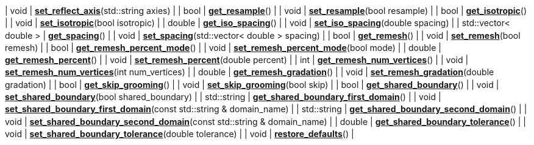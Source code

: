 | void | **[set_reflect_axis](../Classes/classshapeworks_1_1GroomParameters.md#function-set-reflect-axis)**(std::string axies) |
| bool | **[get_resample](../Classes/classshapeworks_1_1GroomParameters.md#function-get-resample)**() |
| void | **[set_resample](../Classes/classshapeworks_1_1GroomParameters.md#function-set-resample)**(bool resample) |
| bool | **[get_isotropic](../Classes/classshapeworks_1_1GroomParameters.md#function-get-isotropic)**() |
| void | **[set_isotropic](../Classes/classshapeworks_1_1GroomParameters.md#function-set-isotropic)**(bool isotropic) |
| double | **[get_iso_spacing](../Classes/classshapeworks_1_1GroomParameters.md#function-get-iso-spacing)**() |
| void | **[set_iso_spacing](../Classes/classshapeworks_1_1GroomParameters.md#function-set-iso-spacing)**(double spacing) |
| std::vector< double > | **[get_spacing](../Classes/classshapeworks_1_1GroomParameters.md#function-get-spacing)**() |
| void | **[set_spacing](../Classes/classshapeworks_1_1GroomParameters.md#function-set-spacing)**(std::vector< double > spacing) |
| bool | **[get_remesh](../Classes/classshapeworks_1_1GroomParameters.md#function-get-remesh)**() |
| void | **[set_remesh](../Classes/classshapeworks_1_1GroomParameters.md#function-set-remesh)**(bool remesh) |
| bool | **[get_remesh_percent_mode](../Classes/classshapeworks_1_1GroomParameters.md#function-get-remesh-percent-mode)**() |
| void | **[set_remesh_percent_mode](../Classes/classshapeworks_1_1GroomParameters.md#function-set-remesh-percent-mode)**(bool mode) |
| double | **[get_remesh_percent](../Classes/classshapeworks_1_1GroomParameters.md#function-get-remesh-percent)**() |
| void | **[set_remesh_percent](../Classes/classshapeworks_1_1GroomParameters.md#function-set-remesh-percent)**(double percent) |
| int | **[get_remesh_num_vertices](../Classes/classshapeworks_1_1GroomParameters.md#function-get-remesh-num-vertices)**() |
| void | **[set_remesh_num_vertices](../Classes/classshapeworks_1_1GroomParameters.md#function-set-remesh-num-vertices)**(int num_vertices) |
| double | **[get_remesh_gradation](../Classes/classshapeworks_1_1GroomParameters.md#function-get-remesh-gradation)**() |
| void | **[set_remesh_gradation](../Classes/classshapeworks_1_1GroomParameters.md#function-set-remesh-gradation)**(double gradation) |
| bool | **[get_skip_grooming](../Classes/classshapeworks_1_1GroomParameters.md#function-get-skip-grooming)**() |
| void | **[set_skip_grooming](../Classes/classshapeworks_1_1GroomParameters.md#function-set-skip-grooming)**(bool skip) |
| bool | **[get_shared_boundary](../Classes/classshapeworks_1_1GroomParameters.md#function-get-shared-boundary)**() |
| void | **[set_shared_boundary](../Classes/classshapeworks_1_1GroomParameters.md#function-set-shared-boundary)**(bool shared_boundary) |
| std::string | **[get_shared_boundary_first_domain](../Classes/classshapeworks_1_1GroomParameters.md#function-get-shared-boundary-first-domain)**() |
| void | **[set_shared_boundary_first_domain](../Classes/classshapeworks_1_1GroomParameters.md#function-set-shared-boundary-first-domain)**(const std::string & domain_name) |
| std::string | **[get_shared_boundary_second_domain](../Classes/classshapeworks_1_1GroomParameters.md#function-get-shared-boundary-second-domain)**() |
| void | **[set_shared_boundary_second_domain](../Classes/classshapeworks_1_1GroomParameters.md#function-set-shared-boundary-second-domain)**(const std::string & domain_name) |
| double | **[get_shared_boundary_tolerance](../Classes/classshapeworks_1_1GroomParameters.md#function-get-shared-boundary-tolerance)**() |
| void | **[set_shared_boundary_tolerance](../Classes/classshapeworks_1_1GroomParameters.md#function-set-shared-boundary-tolerance)**(double tolerance) |
| void | **[restore_defaults](../Classes/classshapeworks_1_1GroomParameters.md#function-restore-defaults)**() |
